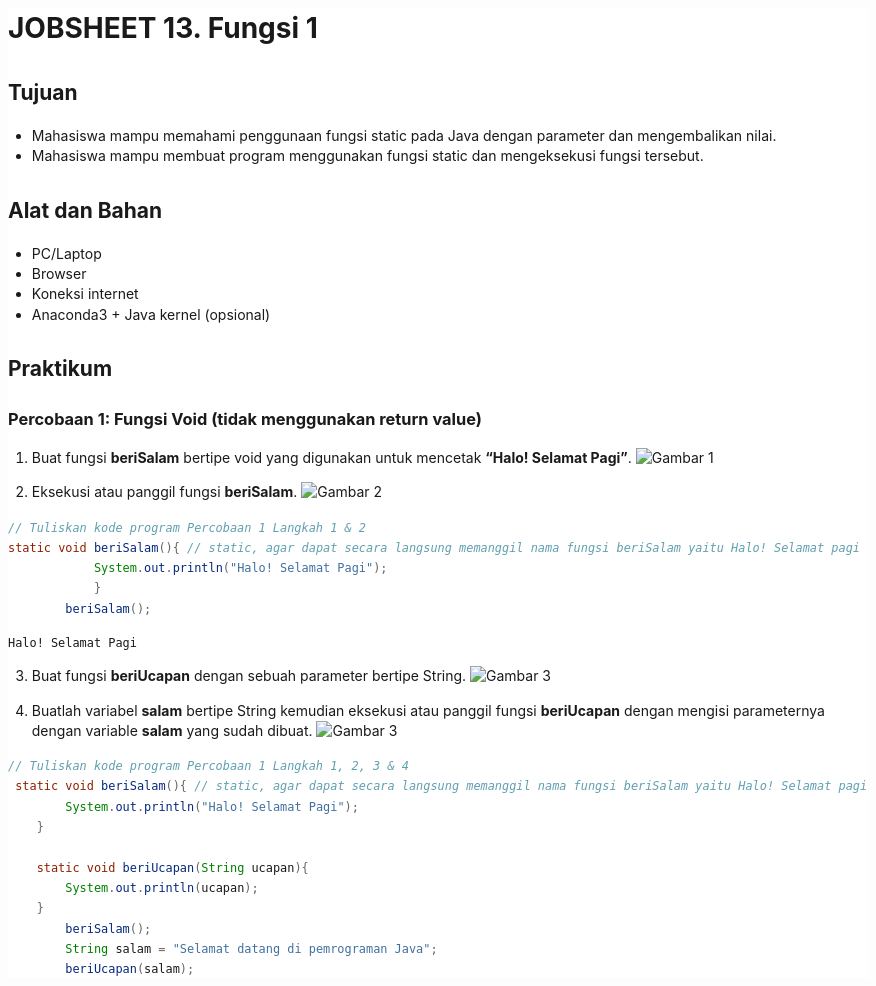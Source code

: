# JOBSHEET 13. Fungsi 1

## Tujuan
* Mahasiswa mampu memahami penggunaan fungsi static pada Java dengan parameter dan mengembalikan nilai.
* Mahasiswa mampu membuat program menggunakan fungsi static dan mengeksekusi fungsi tersebut.


## Alat dan Bahan
* PC/Laptop
* Browser
* Koneksi internet
* Anaconda3 + Java kernel (opsional)

## Praktikum

### Percobaan 1: Fungsi Void (tidak menggunakan return value)

1.	Buat fungsi **beriSalam** bertipe void yang digunakan untuk mencetak **“Halo! Selamat Pagi”**.
![Gambar 1](images/1.1.png)

2. Eksekusi atau panggil fungsi **beriSalam**.
![Gambar 2](images/1.2.png)


```Java
// Tuliskan kode program Percobaan 1 Langkah 1 & 2
static void beriSalam(){ // static, agar dapat secara langsung memanggil nama fungsi beriSalam yaitu Halo! Selamat pagi
            System.out.println("Halo! Selamat Pagi");
            }
        beriSalam();
```

    Halo! Selamat Pagi


3. Buat fungsi **beriUcapan** dengan sebuah parameter bertipe String.
![Gambar 3](images/1.3.png)

4. Buatlah variabel **salam** bertipe String kemudian eksekusi atau panggil fungsi **beriUcapan** dengan mengisi parameternya dengan variable **salam** yang sudah dibuat.
![Gambar 3](images/1.4.png)


```Java
// Tuliskan kode program Percobaan 1 Langkah 1, 2, 3 & 4
 static void beriSalam(){ // static, agar dapat secara langsung memanggil nama fungsi beriSalam yaitu Halo! Selamat pagi
        System.out.println("Halo! Selamat Pagi");
    }
    
    static void beriUcapan(String ucapan){
        System.out.println(ucapan);
    }
        beriSalam();
        String salam = "Selamat datang di pemrograman Java";
        beriUcapan(salam);
```
